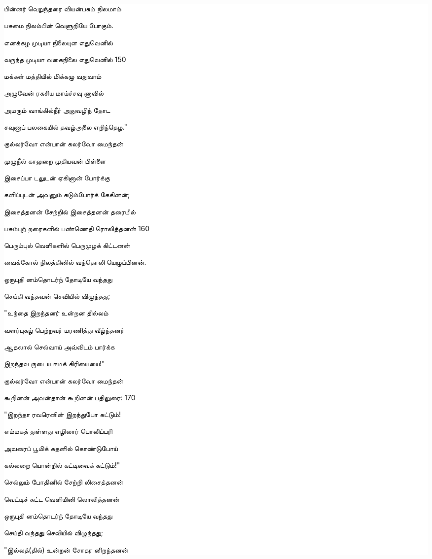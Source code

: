 பின்னர் வெறுந்தரை வியன்பசும் நிலமாம்  

பசுமை நிலம்பின் வெளுறியே போகும்.  

எனக்கழ முடியா நிலையுள எதுவெனில்  

வருந்த முடியா வகைநிலை எதுவெனில் 150  

மக்கள் மத்தியில் மிக்கழு வதுவாம்  

அழுவேன் ரகசிய மாய்ச்சவு னாவில்  

அமரும் வாங்கில்நீர் அதுவழிந் தோட  

சவுனாப் பலகையில் தவழ்அலை எறிந்தெழ."  

குல்லர்வோ என்பான் கலர்வோ மைந்தன்  

முழுநீல் காலுறை முதியவன் பிள்ளை  

இசைப்பா டலுடன் ஏகினான் போர்க்கு  

களிப்புடன் அவனும் கடும்போர்க் கேகினன்;  

இசைத்தனன் சேற்றில் இசைத்தனன் தரையில்  

பசும்புற் றரைகளில் பண்ணெதி ரொலித்தனன் 160  

பெரும்புல் வெளிகளில் பெருமுழக் கிட்டனன்  

வைக்கோல் நிலத்தினில் வந்தொலி யெழுப்பினன்.  

ஒருபுதி னம்தொடர்ந் தோடியே வந்தது  

செய்தி வந்தவன் செவியில் விழுந்தது;  

"உந்தை இறந்தனர் உன்றன தில்லம்  

வளர்புகழ் பெற்றவர் மரணித்து வீழ்ந்தனர்  

ஆதலால் செல்வாய் அவ்விடம் பார்க்க  

இறந்தவ ருடைய ஈமக் கிரியையை!"  

குல்லர்வோ என்பான் கலர்வோ மைந்தன்  

கூறினன் அவன்தான் கூறினன் பதிலுரை: 170  

"இறந்தா ரவரெனின் இறந்துபோ கட்டும்!  

எம்மகத் துள்ளது எழிலார் பொலிப்பரி  

அவரைப் பூமிக் கதனில் கொண்டுபோய்  

கல்லறை யொன்றில் கட்டிவைக் கட்டும்!"  

செல்லும் போதினில் சேற்றி லிசைத்தனன்  

வெட்டிச் சுட்ட வெளியினி லொலித்தனன்  

ஒருபுதி னம்தொடர்ந் தோடியே வந்தது  

செய்தி வந்தது செவியில் விழுந்தது;  

"இல்லத்(தில்) உன்றன் சோதர னிறந்தனன்  
